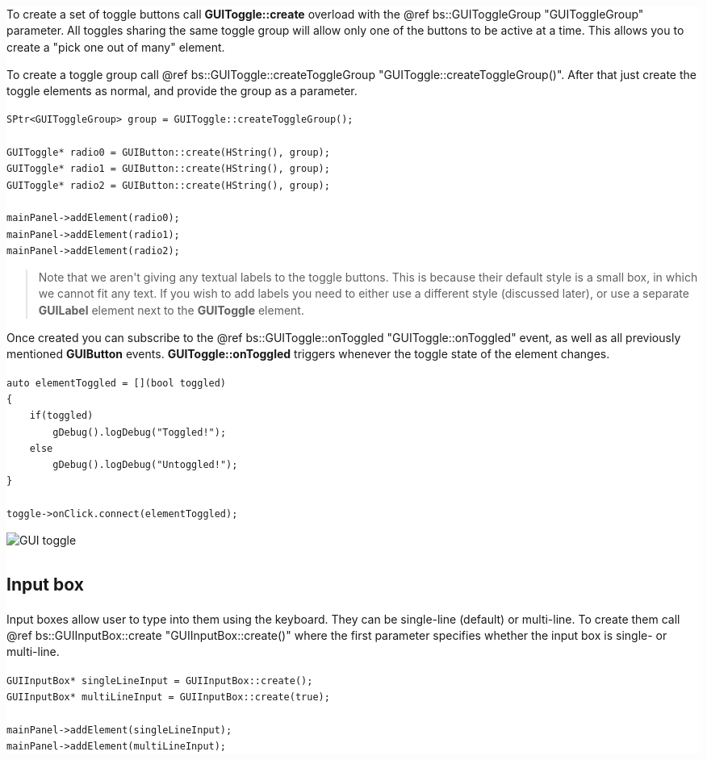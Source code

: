 To create a set of toggle buttons call **GUIToggle::create** overload with the @ref bs::GUIToggleGroup "GUIToggleGroup" parameter. All toggles sharing the same toggle group will allow only one of the buttons to be active at a time. This allows you to create a "pick one out of many" element.

To create a toggle group call @ref bs::GUIToggle::createToggleGroup "GUIToggle::createToggleGroup()". After that just create the toggle elements as normal, and provide the group as a parameter.

~~~~~~~~~~~~~{.cpp}
SPtr<GUIToggleGroup> group = GUIToggle::createToggleGroup();

GUIToggle* radio0 = GUIButton::create(HString(), group);
GUIToggle* radio1 = GUIButton::create(HString(), group);
GUIToggle* radio2 = GUIButton::create(HString(), group);

mainPanel->addElement(radio0);
mainPanel->addElement(radio1);
mainPanel->addElement(radio2);
~~~~~~~~~~~~~

> Note that we aren't giving any textual labels to the toggle buttons. This is because their default style is a small box, in which we cannot fit any text. If you wish to add labels you need to either use a different style (discussed later), or use a separate **GUILabel** element next to the **GUIToggle** element.

Once created you can subscribe to the @ref bs::GUIToggle::onToggled "GUIToggle::onToggled" event, as well as all previously mentioned **GUIButton** events. **GUIToggle::onToggled** triggers whenever the toggle state of the element changes.

~~~~~~~~~~~~~{.cpp}
auto elementToggled = [](bool toggled)
{
	if(toggled)
		gDebug().logDebug("Toggled!");
	else
		gDebug().logDebug("Untoggled!");
}

toggle->onClick.connect(elementToggled);
~~~~~~~~~~~~~

![GUI toggle](guiToggle.png) 

## Input box
Input boxes allow user to type into them using the keyboard. They can be single-line (default) or multi-line. To create them call @ref bs::GUIInputBox::create "GUIInputBox::create()" where the first parameter specifies whether the input box is single- or multi-line.

~~~~~~~~~~~~~{.cpp}
GUIInputBox* singleLineInput = GUIInputBox::create();
GUIInputBox* multiLineInput = GUIInputBox::create(true);

mainPanel->addElement(singleLineInput);
mainPanel->addElement(multiLineInput);
~~~~~~~~~~~~~
